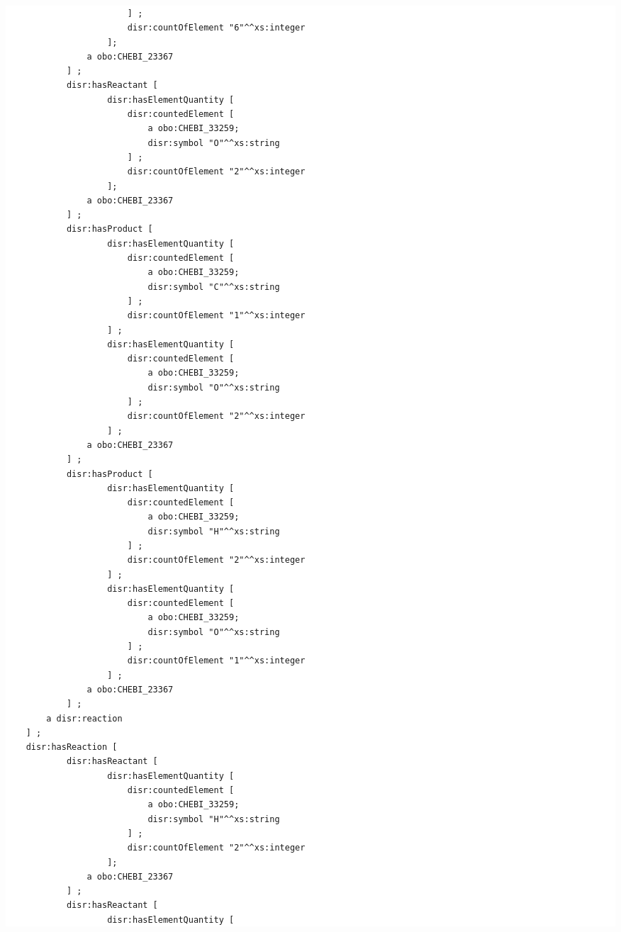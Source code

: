                             ] ;
                            disr:countOfElement "6"^^xs:integer
                        ];
                    a obo:CHEBI_23367
                ] ;
                disr:hasReactant [
                        disr:hasElementQuantity [
                            disr:countedElement [
                                a obo:CHEBI_33259;
                                disr:symbol "O"^^xs:string
                            ] ;
                            disr:countOfElement "2"^^xs:integer
                        ];
                    a obo:CHEBI_23367
                ] ;
                disr:hasProduct [
                        disr:hasElementQuantity [
                            disr:countedElement [
                                a obo:CHEBI_33259;
                                disr:symbol "C"^^xs:string
                            ] ;
                            disr:countOfElement "1"^^xs:integer
                        ] ;
                        disr:hasElementQuantity [
                            disr:countedElement [
                                a obo:CHEBI_33259;
                                disr:symbol "O"^^xs:string
                            ] ;
                            disr:countOfElement "2"^^xs:integer
                        ] ;
                    a obo:CHEBI_23367
                ] ;
                disr:hasProduct [
                        disr:hasElementQuantity [
                            disr:countedElement [
                                a obo:CHEBI_33259;
                                disr:symbol "H"^^xs:string
                            ] ;
                            disr:countOfElement "2"^^xs:integer
                        ] ;
                        disr:hasElementQuantity [
                            disr:countedElement [
                                a obo:CHEBI_33259;
                                disr:symbol "O"^^xs:string
                            ] ;
                            disr:countOfElement "1"^^xs:integer
                        ] ;
                    a obo:CHEBI_23367
                ] ;
            a disr:reaction
        ] ;
        disr:hasReaction [
                disr:hasReactant [
                        disr:hasElementQuantity [
                            disr:countedElement [
                                a obo:CHEBI_33259;
                                disr:symbol "H"^^xs:string
                            ] ;
                            disr:countOfElement "2"^^xs:integer
                        ];
                    a obo:CHEBI_23367
                ] ;
                disr:hasReactant [
                        disr:hasElementQuantity [